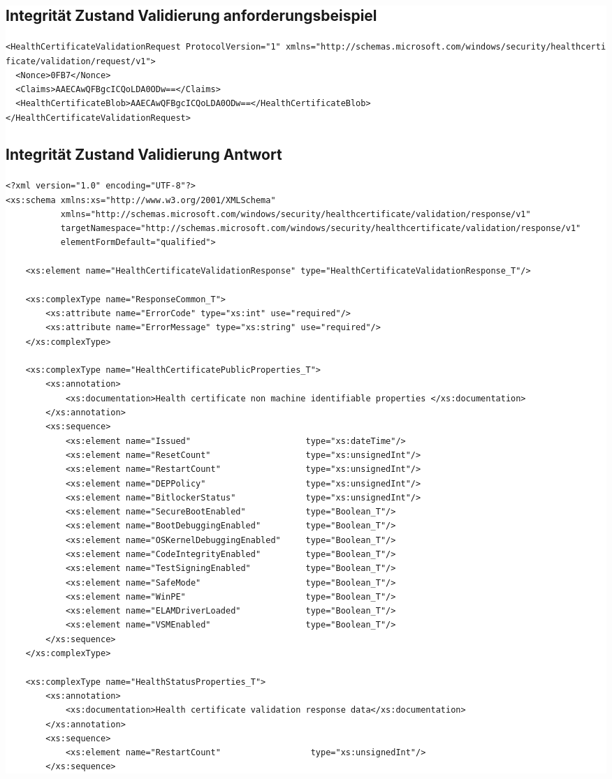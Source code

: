 ## <a name="health-state-validation-request-example"></a>Integrität Zustand Validierung anforderungsbeispiel


``` syntax
<HealthCertificateValidationRequest ProtocolVersion="1" xmlns="http://schemas.microsoft.com/windows/security/healthcertificate/validation/request/v1">
  <Nonce>0FB7</Nonce>
  <Claims>AAECAwQFBgcICQoLDA0ODw==</Claims>
  <HealthCertificateBlob>AAECAwQFBgcICQoLDA0ODw==</HealthCertificateBlob>
</HealthCertificateValidationRequest>
```

## <a name="health-state-validation-response"></a>Integrität Zustand Validierung Antwort


``` syntax
<?xml version="1.0" encoding="UTF-8"?>
<xs:schema xmlns:xs="http://www.w3.org/2001/XMLSchema"
           xmlns="http://schemas.microsoft.com/windows/security/healthcertificate/validation/response/v1"
           targetNamespace="http://schemas.microsoft.com/windows/security/healthcertificate/validation/response/v1"
           elementFormDefault="qualified">

    <xs:element name="HealthCertificateValidationResponse" type="HealthCertificateValidationResponse_T"/>

    <xs:complexType name="ResponseCommon_T">
        <xs:attribute name="ErrorCode" type="xs:int" use="required"/>
        <xs:attribute name="ErrorMessage" type="xs:string" use="required"/>
    </xs:complexType>

    <xs:complexType name="HealthCertificatePublicProperties_T">
        <xs:annotation>
            <xs:documentation>Health certificate non machine identifiable properties </xs:documentation>
        </xs:annotation>
        <xs:sequence>
            <xs:element name="Issued"                       type="xs:dateTime"/>
            <xs:element name="ResetCount"                   type="xs:unsignedInt"/>
            <xs:element name="RestartCount"                 type="xs:unsignedInt"/>
            <xs:element name="DEPPolicy"                    type="xs:unsignedInt"/>
            <xs:element name="BitlockerStatus"              type="xs:unsignedInt"/>
            <xs:element name="SecureBootEnabled"            type="Boolean_T"/>
            <xs:element name="BootDebuggingEnabled"         type="Boolean_T"/>
            <xs:element name="OSKernelDebuggingEnabled"     type="Boolean_T"/>
            <xs:element name="CodeIntegrityEnabled"         type="Boolean_T"/>
            <xs:element name="TestSigningEnabled"           type="Boolean_T"/>
            <xs:element name="SafeMode"                     type="Boolean_T"/>
            <xs:element name="WinPE"                        type="Boolean_T"/>
            <xs:element name="ELAMDriverLoaded"             type="Boolean_T"/>
            <xs:element name="VSMEnabled"                   type="Boolean_T"/>
        </xs:sequence>
    </xs:complexType>

    <xs:complexType name="HealthStatusProperties_T">
        <xs:annotation>
            <xs:documentation>Health certificate validation response data</xs:documentation>
        </xs:annotation>
        <xs:sequence>
            <xs:element name="RestartCount"                  type="xs:unsignedInt"/>
        </xs:sequence>
```